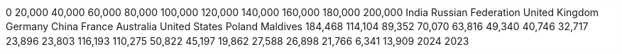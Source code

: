  
 
 
 
 
 
 
 
 
 
0
20,000
40,000
60,000
80,000
100,000
120,000
140,000
160,000
180,000
200,000
India
Russian
Federation
United
Kingdom
Germany
China
France
Australia
United
States
Poland
Maldives
184,468
114,104
89,352
70,070
63,816
49,340
40,746
32,717
23,896
23,803
116,193
110,275
50,822
45,197
19,862
27,588
26,898
21,766
6,341
13,909
2024
2023
